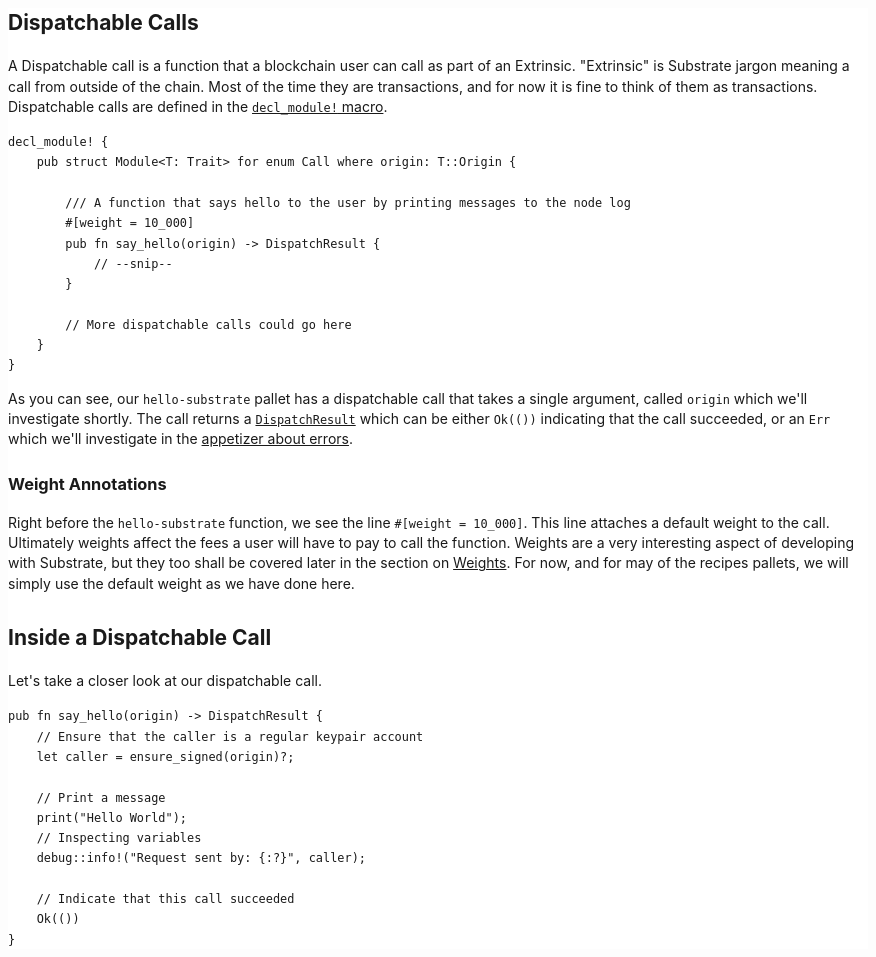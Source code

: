 ## Dispatchable Calls

A Dispatchable call is a function that a blockchain user can call as part of an Extrinsic.
"Extrinsic" is Substrate jargon meaning a call from outside of the chain. Most of the time they are
transactions, and for now it is fine to think of them as transactions. Dispatchable calls are
defined in the
[`decl_module!` macro](https://substrate.dev/rustdocs/v2.0.0-rc3/frame_support/macro.decl_module.html).

```rust, ignore
decl_module! {
	pub struct Module<T: Trait> for enum Call where origin: T::Origin {

		/// A function that says hello to the user by printing messages to the node log
		#[weight = 10_000]
		pub fn say_hello(origin) -> DispatchResult {
			// --snip--
		}

		// More dispatchable calls could go here
	}
}
```

As you can see, our `hello-substrate` pallet has a dispatchable call that takes a single argument,
called `origin` which we'll investigate shortly. The call returns a
[`DispatchResult`](https://substrate.dev/rustdocs/v2.0.0-rc3/frame_support/dispatch/type.DispatchResult.html) which
can be either `Ok(())` indicating that the call succeeded, or an `Err` which we'll investigate in
the [appetizer about errors](./3-errors.md).

### Weight Annotations

Right before the `hello-substrate` function, we see the line `#[weight = 10_000]`. This line
attaches a default weight to the call. Ultimately weights affect the fees a user will have to pay to
call the function. Weights are a very interesting aspect of developing with Substrate, but they too
shall be covered later in the section on [Weights](../3-entrees/weights.md). For now, and for may of
the recipes pallets, we will simply use the default weight as we have done here.

## Inside a Dispatchable Call

Let's take a closer look at our dispatchable call.

```rust, ignore
pub fn say_hello(origin) -> DispatchResult {
	// Ensure that the caller is a regular keypair account
	let caller = ensure_signed(origin)?;

	// Print a message
	print("Hello World");
	// Inspecting variables
	debug::info!("Request sent by: {:?}", caller);

	// Indicate that this call succeeded
	Ok(())
}
```
